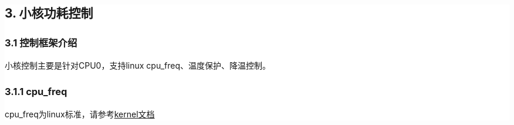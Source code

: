 ## 3. 小核功耗控制

### 3.1 控制框架介绍

小核控制主要是针对CPU0，支持linux cpu_freq、温度保护、降温控制。

### 3.1.1 cpu_freq

cpu_freq为linux标准，请参考[kernel文档](https://www.kernel.org/doc/html/v5.10/cpu-freq/index.html)
